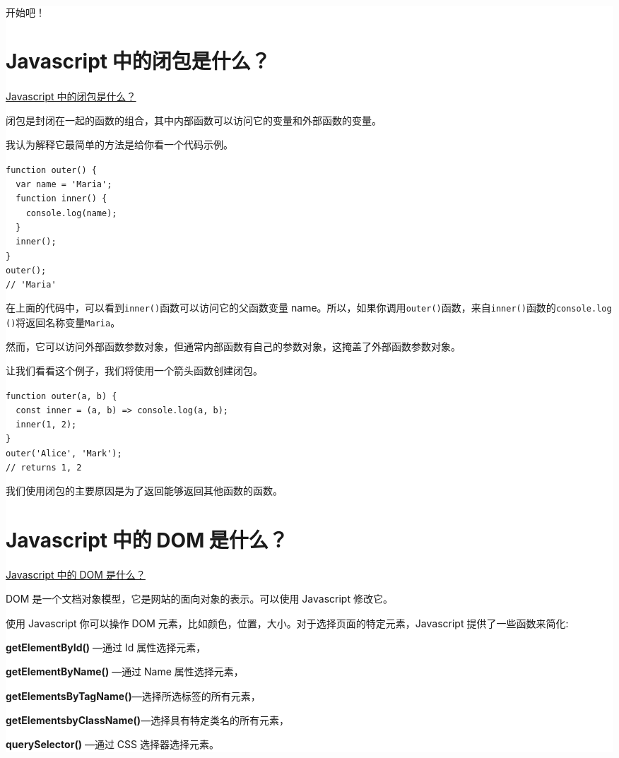 开始吧！

# Javascript 中的闭包是什么？

[Javascript 中的闭包是什么？](https://youtu.be/Pn2VAebZPOk)

闭包是封闭在一起的函数的组合，其中内部函数可以访问它的变量和外部函数的变量。

我认为解释它最简单的方法是给你看一个代码示例。

```
function outer() {
  var name = 'Maria';
  function inner() {
    console.log(name);
  }
  inner();
}
outer();
// 'Maria'
```

在上面的代码中，可以看到`inner()`函数可以访问它的父函数变量 name。所以，如果你调用`outer()`函数，来自`inner()`函数的`console.log()`将返回名称变量`Maria`。

然而，它可以访问外部函数参数对象，但通常内部函数有自己的参数对象，这掩盖了外部函数参数对象。

让我们看看这个例子，我们将使用一个箭头函数创建闭包。

```
function outer(a, b) {
  const inner = (a, b) => console.log(a, b);
  inner(1, 2);
}
outer('Alice', 'Mark');
// returns 1, 2
```

我们使用闭包的主要原因是为了返回能够返回其他函数的函数。

# Javascript 中的 DOM 是什么？

[Javascript 中的 DOM 是什么？](https://youtu.be/euYe7mY33r0)

DOM 是一个文档对象模型，它是网站的面向对象的表示。可以使用 Javascript 修改它。

使用 Javascript 你可以操作 DOM 元素，比如颜色，位置，大小。对于选择页面的特定元素，Javascript 提供了一些函数来简化:

**getElementById()** —通过 Id 属性选择元素，

**getElementByName()** —通过 Name 属性选择元素，

**getElementsByTagName()**—选择所选标签的所有元素，

**getElementsbyClassName()**—选择具有特定类名的所有元素，

**querySelector()** —通过 CSS 选择器选择元素。
